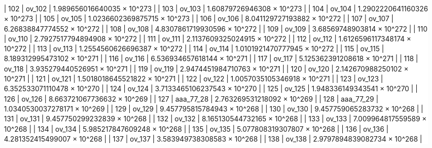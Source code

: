 | 102 | ov_102 | 1.989656016640035 × 10^273 |
| 103 | ov_103 | 1.60879726946308 × 10^273 |
| 104 | ov_104 | 1.2902220641160326 × 10^273 |
| 105 | ov_105 | 1.0236602369875715 × 10^273 |
| 106 | ov_106 | 8.041129727193882 × 10^272 |
| 107 | ov_107 | 6.26838847774552 × 10^272 |
| 108 | ov_108 | 4.8307861719930596 × 10^272 |
| 109 | ov_109 | 3.68569748903814 × 10^272 |
| 110 | ov_110 | 2.7927517794894908 × 10^272 |
| 111 | ov_111 | 2.1137609325024915 × 10^272 |
| 112 | ov_112 | 1.6126596117348174 × 10^272 |
| 113 | ov_113 | 1.2554560626696387 × 10^272 |
| 114 | ov_114 | 1.0101921470777945 × 10^272 |
| 115 | ov_115 | 8.189312995473102 × 10^271 |
| 116 | ov_116 | 6.536934657618144 × 10^271 |
| 117 | ov_117 | 5.125362391208618 × 10^271 |
| 118 | ov_118 | 3.935279440526951 × 10^271 |
| 119 | ov_119 | 2.9474451984710763 × 10^271 |
| 120 | ov_120 | 2.142670988250102 × 10^271 |
| 121 | ov_121 | 1.5018018645521822 × 10^271 |
| 122 | ov_122 | 1.0057035105346918 × 10^271 |
| 123 | ov_123 | 6.352533071110478 × 10^270 |
| 124 | ov_124 | 3.7133465106237543 × 10^270 |
| 125 | ov_125 | 1.948336149343541 × 10^270 |
| 126 | ov_126 | 8.663721067736632 × 10^269 |
| 127 | aaa_77_28 | 2.763269531218092 × 10^269 |
| 128 | aaa_77_29 | 1.0340530037278171 × 10^269 |
| 129 | ov_129 | 9.457795815784943 × 10^268 |
| 130 | ov_130 | 9.457759065283732 × 10^268 |
| 131 | ov_131 | 9.457750299232839 × 10^268 |
| 132 | ov_132 | 8.165130544732165 × 10^268 |
| 133 | ov_133 | 7.009964817559589 × 10^268 |
| 134 | ov_134 | 5.985217847609248 × 10^268 |
| 135 | ov_135 | 5.077808319307807 × 10^268 |
| 136 | ov_136 | 4.281352415499007 × 10^268 |
| 137 | ov_137 | 3.583949738308583 × 10^268 |
| 138 | ov_138 | 2.9797894839082734 × 10^268 |